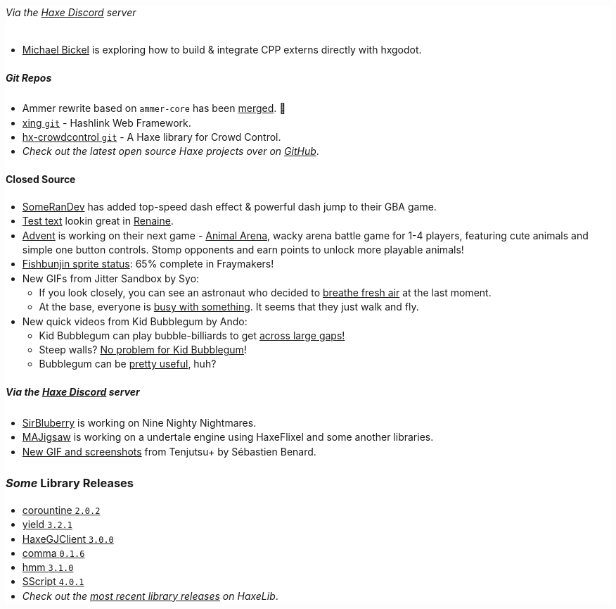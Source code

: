 ###### Via the [Haxe Discord] server

- [Michael Bickel](https://discord.com/channels/162395145352904705/1059447388047159399/1135280277707563058) is exploring how to build & integrate CPP externs directly with hxgodot.

##### _Git Repos_

- Ammer rewrite based on `ammer-core` has been [merged](https://github.com/Aurel300/ammer/pull/53). :tada:
- [xing `git`](https://github.com/nevergarden/xing) - Hashlink Web Framework.
- [hx-crowdcontrol `git`](https://github.com/AxolStudio/hx-crowdcontrol) - A Haxe library for Crowd Control.
- _Check out the latest open source Haxe projects over on [GitHub][latest github]_.

#### Closed Source

- [SomeRanDev](https://twitter.com/SomeRanDev/status/1686566932785385472) has added top-speed dash effect & powerful dash jump to their GBA game.
- [Test text](https://twitter.com/squuuidly/status/1686900636783157248) lookin great in [Renaine](https://store.steampowered.com/app/662340/Renaine/).
- [Advent](https://twitter.com/AdventIslands/status/1685297891366064128) is working on their next game - [Animal Arena](https://simpanen.carbonmade.com/animal-arena), wacky arena battle game for 1-4 players, featuring cute animals and simple one button controls. Stomp opponents and earn points to unlock more playable animals!
- [Fishbunjin sprite status](https://twitter.com/FraymakersGame/status/1685443105477308416): 65% complete in Fraymakers!
- New GIFs from Jitter Sandbox by Syo:
    * If you look closely, you can see an astronaut who decided to [breathe fresh air](https://twitter.com/SyoPic/status/1685001107964100616) at the last moment.
    * At the base, everyone is [busy with something](https://twitter.com/SyoPic/status/1686770081332703233). It seems that they just walk and fly.
- New quick videos from Kid Bubblegum by Ando:
    * Kid Bubblegum can play bubble-billiards to get [across large gaps!](https://twitter.com/ohsat_games/status/1684991327132381186)
    * Steep walls? [No problem for Kid Bubblegum](https://twitter.com/ohsat_games/status/1685351300890779648)!
    * Bubblegum can be [pretty useful](https://twitter.com/ohsat_games/status/1686081283254845441), huh?

##### Via the [Haxe Discord] server

- [SirBluberry](https://discord.com/channels/162395145352904705/1136207722178682951/1136207722178682951) is working on Nine Nighty Nightmares.
- [MAJigsaw](https://discord.com/channels/162395145352904705/162664383082790912/1134897444069589095) is working on a undertale engine using HaxeFlixel and some another libraries.
- [New GIF and screenshots](https://discord.com/channels/162395145352904705/1043224047581929542/1134400705197789245) from Tenjutsu+ by Sébastien Benard.

### _Some_ Library Releases

- [corountine `2.0.2`](https://lib.haxe.org/p/coroutine)
- [yield `3.2.1`](https://lib.haxe.org/p/yield)
- [HaxeGJClient `3.0.0`](https://lib.haxe.org/p/HaxeGJClient)
- [comma `0.1.6`](https://lib.haxe.org/p/comma)
- [hmm `3.1.0`](https://lib.haxe.org/p/hmm)
- [SScript `4.0.1`](https://lib.haxe.org/p/SScript)
- _Check out the [most recent library releases](https://lib.haxe.org/recent/) on HaxeLib_.


[_template]: ../templates/roundup.html
[date]: / "2023-08-03 10:16:00"
[modified]: / "2023-08-03 10:45:00"
[published]: / "2023-08-03 11:59:00"
[description]: / "The latest news covering the Haxe community, featuring upcoming talks, the latest HaxeLib releases, game previews and lots more!"
[author]: https://twitter.com/teormech "Alexander Hohlov"
[contributor]: https://mastodon.social/@skial "Skial"
[benchmarks]: https://benchs.haxe.org/
[nightly build]: http://build.haxe.org
[creating a proposal]: https://github.com/HaxeFoundation/haxe-evolution
[last week]: https://github.com/search?q=closed:2023-07-27..2023-08-03+org:haxefoundation+is:closed&type=issues
[last week newurl]: https://github.com/search?q=updated:%3E2023-07-27+org:haxefoundation&type=issues
[latest github]: https://github.com/search?o=desc&q=created:%22%3E+2023-07-27%22+language:Haxe&s=updated&type=Repositories
[lang ranking]: https://ossinsight.io/collections/programming-language/
[insights]: https://ossinsight.io/analyze/HaxeFoundation/haxe#overview
[Haxe Discord]: https://discordapp.com/invite/0uEuWH3spjck73Lo
[Armory Discord]: https://discord.com/invite/7jDud8R3dE
[OpenFL Discord]: https://discordapp.com/invite/tDgq8EE
[FeathersUI Discord]: https://discord.com/invite/SnJBC53
[Deepnight Discord]: https://discord.gg/xRMdA4er